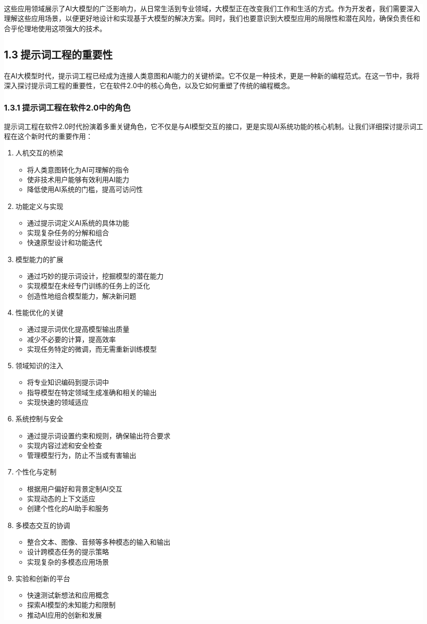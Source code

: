 这些应用领域展示了AI大模型的广泛影响力，从日常生活到专业领域，大模型正在改变我们工作和生活的方式。作为开发者，我们需要深入理解这些应用场景，以便更好地设计和实现基于大模型的解决方案。同时，我们也要意识到大模型应用的局限性和潜在风险，确保负责任和合乎伦理地使用这项强大的技术。

## 1.3 提示词工程的重要性

在AI大模型时代，提示词工程已经成为连接人类意图和AI能力的关键桥梁。它不仅是一种技术，更是一种新的编程范式。在这一节中，我将深入探讨提示词工程的重要性，它在软件2.0中的核心角色，以及它如何重塑了传统的编程概念。

### 1.3.1 提示词工程在软件2.0中的角色

提示词工程在软件2.0时代扮演着多重关键角色，它不仅是与AI模型交互的接口，更是实现AI系统功能的核心机制。让我们详细探讨提示词工程在这个新时代的重要作用：

1. 人机交互的桥梁
    - 将人类意图转化为AI可理解的指令
    - 使非技术用户能够有效利用AI能力
    - 降低使用AI系统的门槛，提高可访问性

2. 功能定义与实现
    - 通过提示词定义AI系统的具体功能
    - 实现复杂任务的分解和组合
    - 快速原型设计和功能迭代

3. 模型能力的扩展
    - 通过巧妙的提示词设计，挖掘模型的潜在能力
    - 实现模型在未经专门训练的任务上的泛化
    - 创造性地组合模型能力，解决新问题

4. 性能优化的关键
    - 通过提示词优化提高模型输出质量
    - 减少不必要的计算，提高效率
    - 实现任务特定的微调，而无需重新训练模型

5. 领域知识的注入
    - 将专业知识编码到提示词中
    - 指导模型在特定领域生成准确和相关的输出
    - 实现快速的领域适应

6. 系统控制与安全
    - 通过提示词设置约束和规则，确保输出符合要求
    - 实现内容过滤和安全检查
    - 管理模型行为，防止不当或有害输出

7. 个性化与定制
    - 根据用户偏好和背景定制AI交互
    - 实现动态的上下文适应
    - 创建个性化的AI助手和服务

8. 多模态交互的协调
    - 整合文本、图像、音频等多种模态的输入和输出
    - 设计跨模态任务的提示策略
    - 实现复杂的多模态应用场景

9. 实验和创新的平台
    - 快速测试新想法和应用概念
    - 探索AI模型的未知能力和限制
    - 推动AI应用的创新和发展
